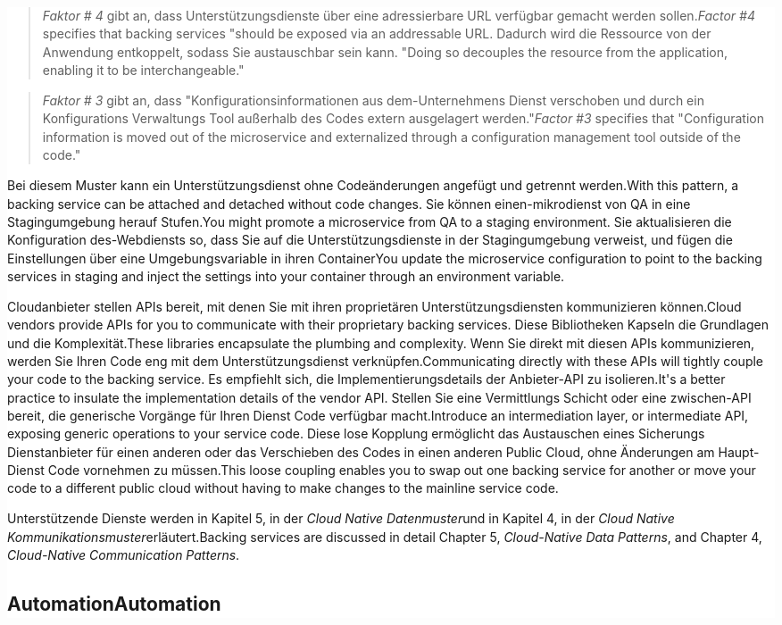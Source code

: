 ><span data-ttu-id="2bab6-398">*Faktor \# 4* gibt an, dass Unterstützungsdienste über eine adressierbare URL verfügbar gemacht werden sollen.</span><span class="sxs-lookup"><span data-stu-id="2bab6-398">*Factor \#4* specifies that backing services "should be exposed via an addressable URL.</span></span> <span data-ttu-id="2bab6-399">Dadurch wird die Ressource von der Anwendung entkoppelt, sodass Sie austauschbar sein kann. "</span><span class="sxs-lookup"><span data-stu-id="2bab6-399">Doing so decouples the resource from the application, enabling it to be interchangeable."</span></span>

><span data-ttu-id="2bab6-400">*Faktor \# 3* gibt an, dass "Konfigurationsinformationen aus dem-Unternehmens Dienst verschoben und durch ein Konfigurations Verwaltungs Tool außerhalb des Codes extern ausgelagert werden."</span><span class="sxs-lookup"><span data-stu-id="2bab6-400">*Factor \#3* specifies that "Configuration information is moved out of the microservice and externalized through a configuration management tool outside of the code."</span></span>

<span data-ttu-id="2bab6-401">Bei diesem Muster kann ein Unterstützungsdienst ohne Codeänderungen angefügt und getrennt werden.</span><span class="sxs-lookup"><span data-stu-id="2bab6-401">With this pattern, a backing service can be attached and detached without code changes.</span></span> <span data-ttu-id="2bab6-402">Sie können einen-mikrodienst von QA in eine Stagingumgebung herauf Stufen.</span><span class="sxs-lookup"><span data-stu-id="2bab6-402">You might promote a microservice from QA to a staging environment.</span></span> <span data-ttu-id="2bab6-403">Sie aktualisieren die Konfiguration des-Webdiensts so, dass Sie auf die Unterstützungsdienste in der Stagingumgebung verweist, und fügen die Einstellungen über eine Umgebungsvariable in ihren Container</span><span class="sxs-lookup"><span data-stu-id="2bab6-403">You update the microservice configuration to point to the backing services in staging and inject the settings into your container through an environment variable.</span></span>

<span data-ttu-id="2bab6-404">Cloudanbieter stellen APIs bereit, mit denen Sie mit ihren proprietären Unterstützungsdiensten kommunizieren können.</span><span class="sxs-lookup"><span data-stu-id="2bab6-404">Cloud vendors provide APIs for you to communicate with their proprietary backing services.</span></span> <span data-ttu-id="2bab6-405">Diese Bibliotheken Kapseln die Grundlagen und die Komplexität.</span><span class="sxs-lookup"><span data-stu-id="2bab6-405">These libraries encapsulate the plumbing and complexity.</span></span> <span data-ttu-id="2bab6-406">Wenn Sie direkt mit diesen APIs kommunizieren, werden Sie Ihren Code eng mit dem Unterstützungsdienst verknüpfen.</span><span class="sxs-lookup"><span data-stu-id="2bab6-406">Communicating directly with these APIs will tightly couple your code to the backing service.</span></span> <span data-ttu-id="2bab6-407">Es empfiehlt sich, die Implementierungsdetails der Anbieter-API zu isolieren.</span><span class="sxs-lookup"><span data-stu-id="2bab6-407">It's a better practice to insulate the implementation details of the vendor API.</span></span> <span data-ttu-id="2bab6-408">Stellen Sie eine Vermittlungs Schicht oder eine zwischen-API bereit, die generische Vorgänge für Ihren Dienst Code verfügbar macht.</span><span class="sxs-lookup"><span data-stu-id="2bab6-408">Introduce an intermediation layer, or intermediate API, exposing generic operations to your service code.</span></span> <span data-ttu-id="2bab6-409">Diese lose Kopplung ermöglicht das Austauschen eines Sicherungs Dienstanbieter für einen anderen oder das Verschieben des Codes in einen anderen Public Cloud, ohne Änderungen am Haupt-Dienst Code vornehmen zu müssen.</span><span class="sxs-lookup"><span data-stu-id="2bab6-409">This loose coupling enables you to swap out one backing service for another or move your code to a different public cloud without having to make changes to the mainline service code.</span></span>

<span data-ttu-id="2bab6-410">Unterstützende Dienste werden in Kapitel 5, in der *Cloud Native Datenmuster*und in Kapitel 4, in der *Cloud Native Kommunikationsmuster*erläutert.</span><span class="sxs-lookup"><span data-stu-id="2bab6-410">Backing services are discussed in detail Chapter 5, *Cloud-Native Data Patterns*, and Chapter 4, *Cloud-Native Communication Patterns*.</span></span>

## <a name="automation"></a><span data-ttu-id="2bab6-411">Automation</span><span class="sxs-lookup"><span data-stu-id="2bab6-411">Automation</span></span>
